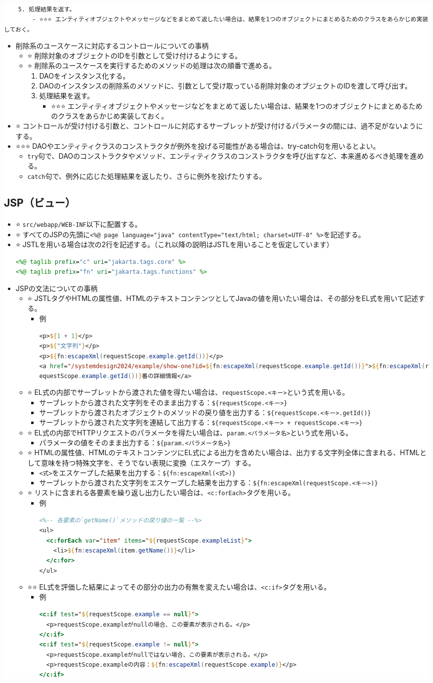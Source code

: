         5. 処理結果を返す。
            - ⭐️⭐️⭐️ エンティティオブジェクトやメッセージなどをまとめて返したい場合は、結果を1つのオブジェクトにまとめるためのクラスをあらかじめ実装しておく。
- 削除系のユースケースに対応するコントロールについての事柄
    - ⭐️ 削除対象のオブジェクトのIDを引数として受け付けるようにする。
    - ⭐️ 削除系のユースケースを実行するためのメソッドの処理は次の順番で進める。
        1. DAOをインスタンス化する。
        2. DAOのインスタンスの削除系のメソッドに、引数として受け取っている削除対象のオブジェクトのIDを渡して呼び出す。
        3. 処理結果を返す。
            - ⭐️⭐️⭐️ エンティティオブジェクトやメッセージなどをまとめて返したい場合は、結果を1つのオブジェクトにまとめるためのクラスをあらかじめ実装しておく。
- ⭐️ コントロールが受け付ける引数と、コントロールに対応するサーブレットが受け付けるパラメータの間には、過不足がないようにする。
- ⭐️⭐️⭐️ DAOやエンティティクラスのコンストラクタが例外を投げる可能性がある場合は、try-catch句を用いるとよい。
    - `try`句で、DAOのコンストラクタやメソッド、エンティティクラスのコンストラクタを呼び出すなど、本来進めるべき処理を進める。
    - `catch`句で、例外に応じた処理結果を返したり、さらに例外を投げたりする。

## JSP（ビュー）

- ⭐️ `src/webapp/WEB-INF`以下に配置する。
- ⭐️ すべてのJSPの先頭に`<%@ page language="java" contentType="text/html; charset=UTF-8" %>`を記述する。
- ⭐️ JSTLを用いる場合は次の2行を記述する。（これ以降の説明はJSTLを用いることを仮定しています）
    ```jsp
    <%@ taglib prefix="c" uri="jakarta.tags.core" %>
    <%@ taglib prefix="fn" uri="jakarta.tags.functions" %>
    ```
- JSPの文法についての事柄
    - ⭐️ JSTLタグやHTMLの属性値、HTMLのテキストコンテンツとしてJavaの値を用いたい場合は、その部分をEL式を用いて記述する。
        - 例
            ```jsp
            <p>${1 + 1}</p>
            <p>${"文字列"}</p>
            <p>${fn:escapeXml(requestScope.example.getId())}</p>
            <a href="/systemdesign2024/example/show-one?id=${fn:escapeXml(requestScope.example.getId())}">${fn:escapeXml(requestScope.example.getId())}番の詳細情報</a>
            ```
    - ⭐️ EL式の内部でサーブレットから渡された値を得たい場合は、`requestScope.<キー>`という式を用いる。
        - サーブレットから渡された文字列をそのまま出力する：`${requestScope.<キー>}`
        - サーブレットから渡されたオブジェクトのメソッドの戻り値を出力する：`${requestScope.<キー>.getId()}`
        - サーブレットから渡された文字列を連結して出力する：`${requestScope.<キー> + requestScope.<キー>}`
    - ⭐️ EL式の内部でHTTPリクエストのパラメータを得たい場合は、`param.<パラメータ名>`という式を用いる。
        - パラメータの値をそのまま出力する：`${param.<パラメータ名>}`
    - ⭐️ HTMLの属性値、HTMLのテキストコンテンツにEL式による出力を含めたい場合は、出力する文字列全体に含まれる、HTMLとして意味を持つ特殊文字を、そうでない表現に変換（エスケープ）する。
        - `<式>`をエスケープした結果を出力する：`${fn:escapeXml(<式>)}`
        - サーブレットから渡された文字列をエスケープした結果を出力する：`${fn:escapeXml(requestScope.<キー>)}`
    - ⭐️ リストに含まれる各要素を繰り返し出力したい場合は、`<c:forEach>`タグを用いる。
        - 例
            ```jsp
            <%-- 各要素の`getName()`メソッドの戻り値の一覧 --%>
            <ul>
              <c:forEach var="item" items="${requestScope.exampleList}">
                <li>${fn:escapeXml(item.getName())}</li>
              </c:for>
            </ul>
            ```
    - ⭐️⭐️ EL式を評価した結果によってその部分の出力の有無を変えたい場合は、`<c:if>`タグを用いる。
        - 例
            ```jsp
            <c:if test="${requestScope.example == null}">
              <p>requestScope.exampleがnullの場合、この要素が表示される。</p>
            </c:if>
            <c:if test="${requestScope.example != null}">
              <p>requestScope.exampleがnullではない場合、この要素が表示される。</p>
              <p>requestScope.exampleの内容：${fn:escapeXml(requestScope.example)}</p>
            </c:if>
            ```